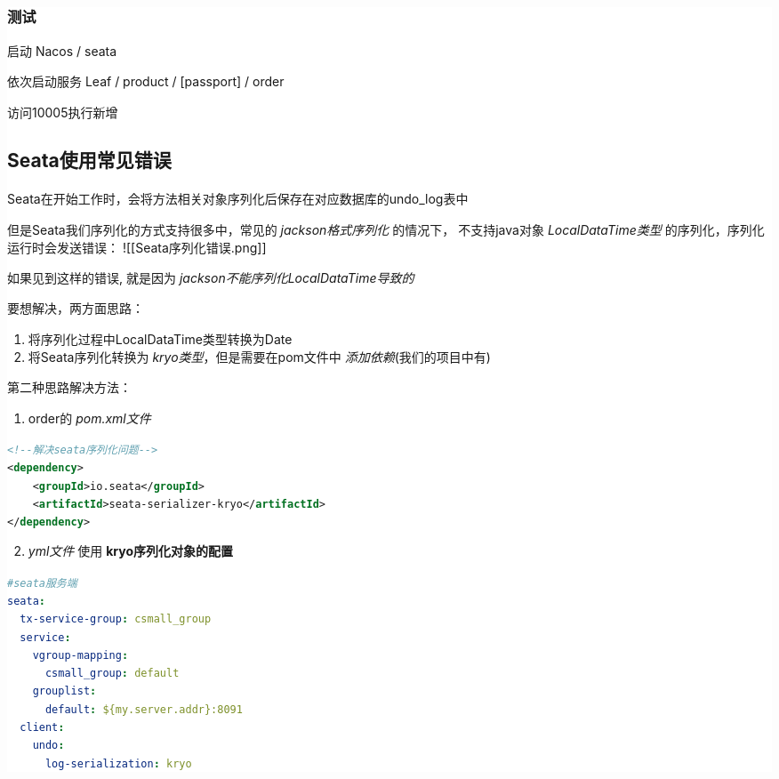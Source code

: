 
### 测试

启动 Nacos / seata  
  
依次启动服务 Leaf / product / \[passport] / order  
  
访问10005执行新增


## Seata使用常见错误

Seata在开始工作时，会将方法相关对象序列化后保存在对应数据库的undo_log表中  
  
但是Seata我们序列化的方式支持很多中，常见的 *jackson格式序列化* 的情况下，
不支持java对象 *LocalDataTime类型* 的序列化，序列化运行时会发送错误：
![[Seata序列化错误.png]]

如果见到这样的错误, 就是因为 *jackson不能序列化LocalDataTime导致的*  
  
要想解决，两方面思路：
1. 将序列化过程中LocalDataTime类型转换为Date
2. 将Seata序列化转换为 *kryo类型*，但是需要在pom文件中 *添加依赖*(我们的项目中有)

第二种思路解决方法：
1. order的 *pom.xml文件*
```xml  
<!--解决seata序列化问题-->  
<dependency>  
    <groupId>io.seata</groupId>    
    <artifactId>seata-serializer-kryo</artifactId>
</dependency>  
```

2. *yml文件* 使用 **kryo序列化对象的配置**
```yml
#seata服务端  
seata:  
  tx-service-group: csmall_group  
  service:  
    vgroup-mapping:  
      csmall_group: default  
    grouplist:  
      default: ${my.server.addr}:8091  
  client:  
    undo:  
      log-serialization: kryo
```